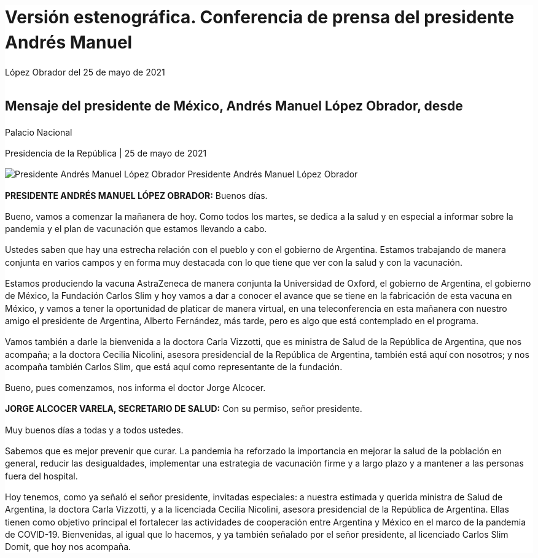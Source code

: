 #  Versión estenográfica. Conferencia de prensa del presidente Andrés Manuel
López Obrador del 25 de mayo de 2021

##  Mensaje del presidente de México, Andrés Manuel López Obrador, desde
Palacio Nacional

Presidencia de la República | 25 de mayo de 2021 

![Presidente Andrés Manuel López
Obrador](https://www.gob.mx/cms/uploads/article/main_image/108964/Conferencia_matutina_at_08.13.35__1_.jpeg)
Presidente Andrés Manuel López Obrador

**PRESIDENTE ANDRÉS MANUEL LÓPEZ OBRADOR:** Buenos días.

Bueno, vamos a comenzar la mañanera de hoy. Como todos los martes, se dedica a
la salud y en especial a informar sobre la pandemia y el plan de vacunación
que estamos llevando a cabo.

Ustedes saben que hay una estrecha relación con el pueblo y con el gobierno de
Argentina. Estamos trabajando de manera conjunta en varios campos y en forma
muy destacada con lo que tiene que ver con la salud y con la vacunación.

Estamos produciendo la vacuna AstraZeneca de manera conjunta la Universidad de
Oxford, el gobierno de Argentina, el gobierno de México, la Fundación Carlos
Slim y hoy vamos a dar a conocer el avance que se tiene en la fabricación de
esta vacuna en México, y vamos a tener la oportunidad de platicar de manera
virtual, en una teleconferencia en esta mañanera con nuestro amigo el
presidente de Argentina, Alberto Fernández, más tarde, pero es algo que está
contemplado en el programa.

Vamos también a darle la bienvenida a la doctora Carla Vizzotti, que es
ministra de Salud de la República de Argentina, que nos acompaña; a la doctora
Cecilia Nicolini, asesora presidencial de la República de Argentina, también
está aquí con nosotros; y nos acompaña también Carlos Slim, que está aquí como
representante de la fundación.

Bueno, pues comenzamos, nos informa el doctor Jorge Alcocer.

**JORGE ALCOCER VARELA, SECRETARIO DE SALUD:** Con su permiso, señor
presidente.

Muy buenos días a todas y a todos ustedes.

Sabemos que es mejor prevenir que curar. La pandemia ha reforzado la
importancia en mejorar la salud de la población en general, reducir las
desigualdades, implementar una estrategia de vacunación firme y a largo plazo
y a mantener a las personas fuera del hospital.

Hoy tenemos, como ya señaló el señor presidente, invitadas especiales: a
nuestra estimada y querida ministra de Salud de Argentina, la doctora Carla
Vizzotti, y a la licenciada Cecilia Nicolini, asesora presidencial de la
República de Argentina. Ellas tienen como objetivo principal el fortalecer las
actividades de cooperación entre Argentina y México en el marco de la pandemia
de COVID-19. Bienvenidas, al igual que lo hacemos, y ya también señalado por
el señor presidente, al licenciado Carlos Slim Domit, que hoy nos acompaña.
